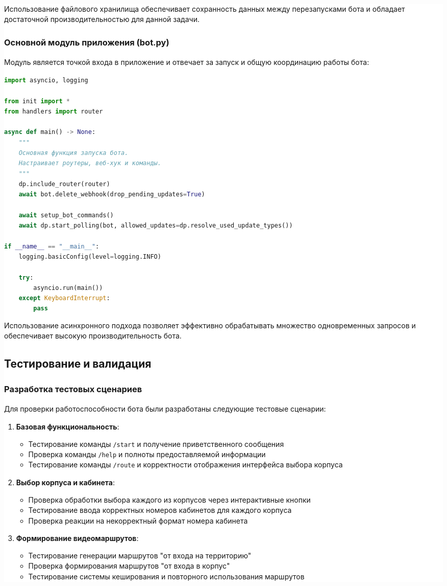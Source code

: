 Использование файлового хранилища обеспечивает сохранность данных между перезапусками бота и обладает достаточной производительностью для данной задачи.

### Основной модуль приложения (bot.py)

Модуль является точкой входа в приложение и отвечает за запуск и общую координацию работы бота:

```python
import asyncio, logging

from init import *
from handlers import router

async def main() -> None:
    """
    Основная функция запуска бота.
    Настраивает роутеры, веб-хук и команды.
    """
    dp.include_router(router)
    await bot.delete_webhook(drop_pending_updates=True)

    await setup_bot_commands()
    await dp.start_polling(bot, allowed_updates=dp.resolve_used_update_types())

if __name__ == "__main__":
    logging.basicConfig(level=logging.INFO)

    try: 
        asyncio.run(main())
    except KeyboardInterrupt: 
        pass
```

Использование асинхронного подхода позволяет эффективно обрабатывать множество одновременных запросов и обеспечивает высокую производительность бота.

## Тестирование и валидация

### Разработка тестовых сценариев

Для проверки работоспособности бота были разработаны следующие тестовые сценарии:

1. **Базовая функциональность**:
   - Тестирование команды `/start` и получение приветственного сообщения
   - Проверка команды `/help` и полноты предоставляемой информации
   - Тестирование команды `/route` и корректности отображения интерфейса выбора корпуса

2. **Выбор корпуса и кабинета**:
   - Проверка обработки выбора каждого из корпусов через интерактивные кнопки
   - Тестирование ввода корректных номеров кабинетов для каждого корпуса
   - Проверка реакции на некорректный формат номера кабинета

3. **Формирование видеомаршрутов**:
   - Тестирование генерации маршрутов "от входа на территорию"
   - Проверка формирования маршрутов "от входа в корпус"
   - Тестирование системы кеширования и повторного использования маршрутов
